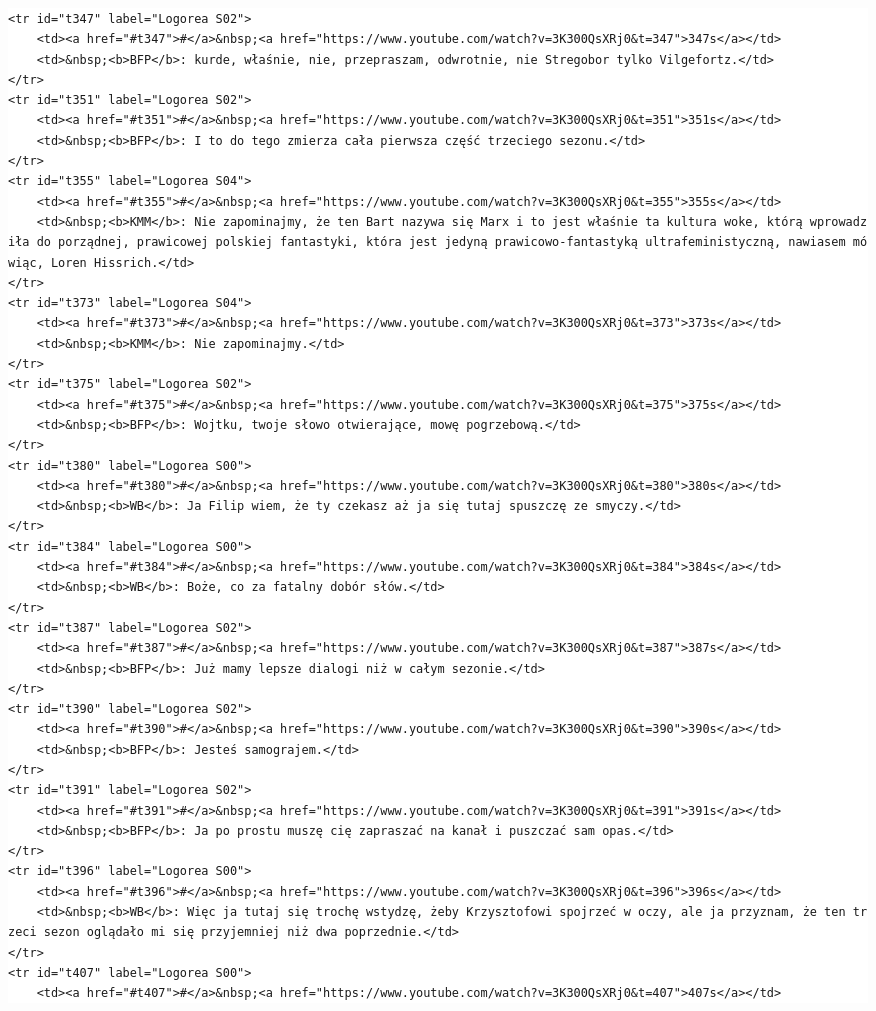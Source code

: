     <tr id="t347" label="Logorea S02">
        <td><a href="#t347">#</a>&nbsp;<a href="https://www.youtube.com/watch?v=3K300QsXRj0&t=347">347s</a></td>
        <td>&nbsp;<b>BFP</b>: kurde, właśnie, nie, przepraszam, odwrotnie, nie Stregobor tylko Vilgefortz.</td>
    </tr>
    <tr id="t351" label="Logorea S02">
        <td><a href="#t351">#</a>&nbsp;<a href="https://www.youtube.com/watch?v=3K300QsXRj0&t=351">351s</a></td>
        <td>&nbsp;<b>BFP</b>: I to do tego zmierza cała pierwsza część trzeciego sezonu.</td>
    </tr>
    <tr id="t355" label="Logorea S04">
        <td><a href="#t355">#</a>&nbsp;<a href="https://www.youtube.com/watch?v=3K300QsXRj0&t=355">355s</a></td>
        <td>&nbsp;<b>KMM</b>: Nie zapominajmy, że ten Bart nazywa się Marx i to jest właśnie ta kultura woke, którą wprowadziła do porządnej, prawicowej polskiej fantastyki, która jest jedyną prawicowo-fantastyką ultrafeministyczną, nawiasem mówiąc, Loren Hissrich.</td>
    </tr>
    <tr id="t373" label="Logorea S04">
        <td><a href="#t373">#</a>&nbsp;<a href="https://www.youtube.com/watch?v=3K300QsXRj0&t=373">373s</a></td>
        <td>&nbsp;<b>KMM</b>: Nie zapominajmy.</td>
    </tr>
    <tr id="t375" label="Logorea S02">
        <td><a href="#t375">#</a>&nbsp;<a href="https://www.youtube.com/watch?v=3K300QsXRj0&t=375">375s</a></td>
        <td>&nbsp;<b>BFP</b>: Wojtku, twoje słowo otwierające, mowę pogrzebową.</td>
    </tr>
    <tr id="t380" label="Logorea S00">
        <td><a href="#t380">#</a>&nbsp;<a href="https://www.youtube.com/watch?v=3K300QsXRj0&t=380">380s</a></td>
        <td>&nbsp;<b>WB</b>: Ja Filip wiem, że ty czekasz aż ja się tutaj spuszczę ze smyczy.</td>
    </tr>
    <tr id="t384" label="Logorea S00">
        <td><a href="#t384">#</a>&nbsp;<a href="https://www.youtube.com/watch?v=3K300QsXRj0&t=384">384s</a></td>
        <td>&nbsp;<b>WB</b>: Boże, co za fatalny dobór słów.</td>
    </tr>
    <tr id="t387" label="Logorea S02">
        <td><a href="#t387">#</a>&nbsp;<a href="https://www.youtube.com/watch?v=3K300QsXRj0&t=387">387s</a></td>
        <td>&nbsp;<b>BFP</b>: Już mamy lepsze dialogi niż w całym sezonie.</td>
    </tr>
    <tr id="t390" label="Logorea S02">
        <td><a href="#t390">#</a>&nbsp;<a href="https://www.youtube.com/watch?v=3K300QsXRj0&t=390">390s</a></td>
        <td>&nbsp;<b>BFP</b>: Jesteś samograjem.</td>
    </tr>
    <tr id="t391" label="Logorea S02">
        <td><a href="#t391">#</a>&nbsp;<a href="https://www.youtube.com/watch?v=3K300QsXRj0&t=391">391s</a></td>
        <td>&nbsp;<b>BFP</b>: Ja po prostu muszę cię zapraszać na kanał i puszczać sam opas.</td>
    </tr>
    <tr id="t396" label="Logorea S00">
        <td><a href="#t396">#</a>&nbsp;<a href="https://www.youtube.com/watch?v=3K300QsXRj0&t=396">396s</a></td>
        <td>&nbsp;<b>WB</b>: Więc ja tutaj się trochę wstydzę, żeby Krzysztofowi spojrzeć w oczy, ale ja przyznam, że ten trzeci sezon oglądało mi się przyjemniej niż dwa poprzednie.</td>
    </tr>
    <tr id="t407" label="Logorea S00">
        <td><a href="#t407">#</a>&nbsp;<a href="https://www.youtube.com/watch?v=3K300QsXRj0&t=407">407s</a></td>